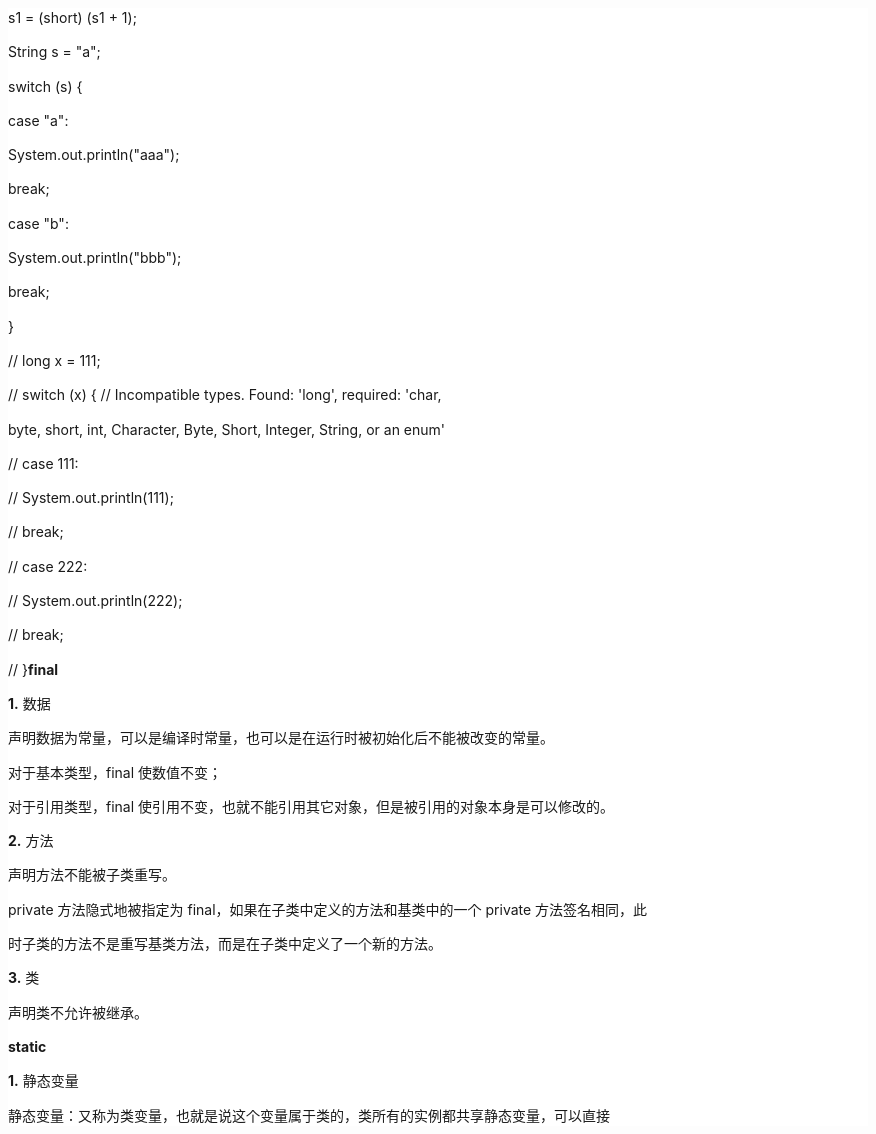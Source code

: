 s1 = (short) (s1 + 1); 

String s = "a"; 

switch (s) { 

 case "a": 

 System.out.println("aaa"); 

 break; 

 case "b": 

 System.out.println("bbb"); 

 break; 

} 

// long x = 111; 

// switch (x) { // Incompatible types. Found: 'long', required: 'char, 

byte, short, int, Character, Byte, Short, Integer, String, or an enum' 

// case 111: 

// System.out.println(111); 

// break; 

// case 222: 

// System.out.println(222); 

// break; 

// }**final** 

**1.** 数据  

声明数据为常量，可以是编译时常量，也可以是在运⾏时被初始化后不能被改变的常量。 

对于基本类型，final 使数值不变； 

对于引⽤类型，final 使引⽤不变，也就不能引⽤其它对象，但是被引⽤的对象本身是可以修改的。 

**2.** ⽅法  

声明⽅法不能被⼦类重写。 

private ⽅法隐式地被指定为 final，如果在⼦类中定义的⽅法和基类中的⼀个 private ⽅法签名相同，此 

时⼦类的⽅法不是重写基类⽅法，⽽是在⼦类中定义了⼀个新的⽅法。 

**3.** 类  

声明类不允许被继承。 

**static** 

**1.** 静态变量  

静态变量：⼜称为类变量，也就是说这个变量属于类的，类所有的实例都共享静态变量，可以直接 
